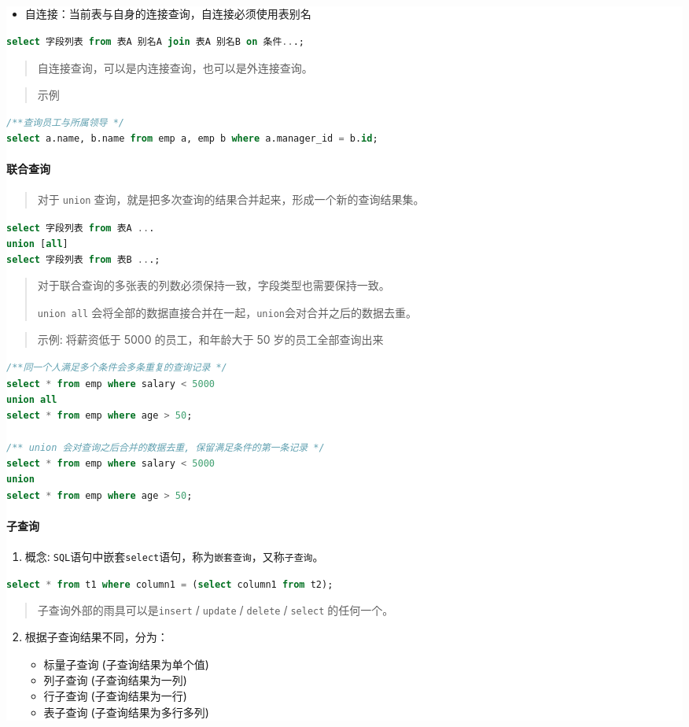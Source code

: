 -   自连接：当前表与自身的连接查询，自连接必须使用表别名

```sql
select 字段列表 from 表A 别名A join 表A 别名B on 条件...;
```

> 自连接查询，可以是内连接查询，也可以是外连接查询。

> 示例

```sql
/**查询员工与所属领导 */
select a.name, b.name from emp a, emp b where a.manager_id = b.id;
```

#### 联合查询

> 对于 `union` 查询，就是把多次查询的结果合并起来，形成一个新的查询结果集。

```sql
select 字段列表 from 表A ...
union [all]
select 字段列表 from 表B ...;
```

> 对于联合查询的多张表的列数必须保持一致，字段类型也需要保持一致。
>
> `union all` 会将全部的数据直接合并在一起，`union`会对合并之后的数据去重。

> 示例: 将薪资低于 5000 的员工，和年龄大于 50 岁的员工全部查询出来

```sql
/**同一个人满足多个条件会多条重复的查询记录 */
select * from emp where salary < 5000
union all
select * from emp where age > 50;

/** union 会对查询之后合并的数据去重, 保留满足条件的第一条记录 */
select * from emp where salary < 5000
union
select * from emp where age > 50;
```

#### 子查询

1. 概念: `SQL`语句中嵌套`select`语句，称为`嵌套查询`，又称`子查询`。

```sql
select * from t1 where column1 = (select column1 from t2);
```

> 子查询外部的雨具可以是`insert` / `update` / `delete` / `select` 的任何一个。

2. 根据子查询结果不同，分为：

    - 标量子查询 (子查询结果为单个值)
    - 列子查询 (子查询结果为一列)
    - 行子查询 (子查询结果为一行)
    - 表子查询 (子查询结果为多行多列)
